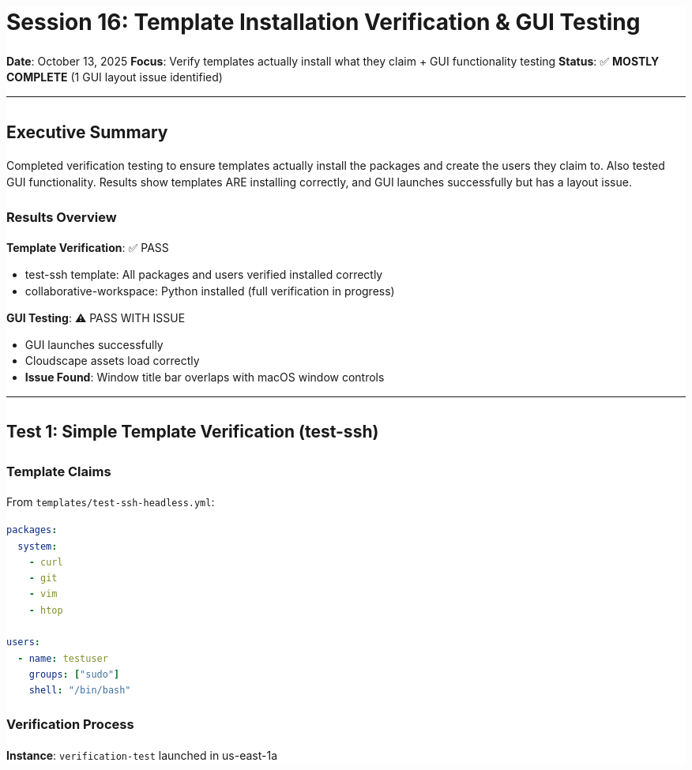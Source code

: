 # Session 16: Template Installation Verification & GUI Testing

**Date**: October 13, 2025
**Focus**: Verify templates actually install what they claim + GUI functionality testing
**Status**: ✅ **MOSTLY COMPLETE** (1 GUI layout issue identified)

---

## Executive Summary

Completed verification testing to ensure templates actually install the packages and create the users they claim to. Also tested GUI functionality. Results show templates ARE installing correctly, and GUI launches successfully but has a layout issue.

### Results Overview

**Template Verification**: ✅ PASS
- test-ssh template: All packages and users verified installed correctly
- collaborative-workspace: Python installed (full verification in progress)

**GUI Testing**: ⚠️ PASS WITH ISSUE
- GUI launches successfully
- Cloudscape assets load correctly
- **Issue Found**: Window title bar overlaps with macOS window controls

---

## Test 1: Simple Template Verification (test-ssh)

### Template Claims

From `templates/test-ssh-headless.yml`:
```yaml
packages:
  system:
    - curl
    - git
    - vim
    - htop

users:
  - name: testuser
    groups: ["sudo"]
    shell: "/bin/bash"
```

### Verification Process

**Instance**: `verification-test` launched in us-east-1a
